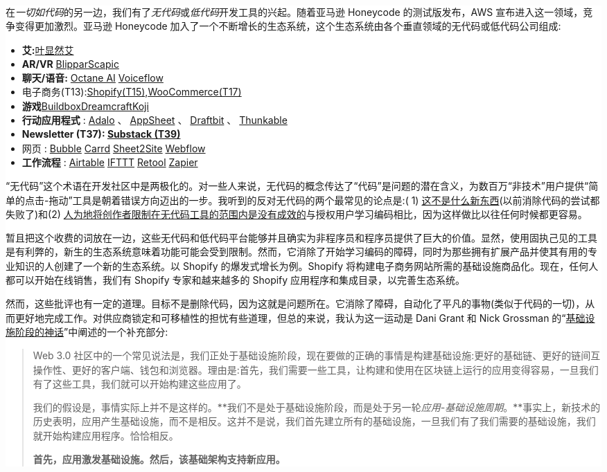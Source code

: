 在*一切如代码*的另一边，我们有了*无代码*或*低代码*开发工具的兴起。随着亚马逊 Honeycode 的测试版发布，AWS 宣布进入这一领域，竞争变得更加激烈。亚马逊 Honeycode 加入了一个不断增长的生态系统，这个生态系统由各个垂直领域的无代码或低代码公司组成:

*   **艾:**[叶](https://lobe.ai/)[显然艾](http://Obviously.ai)
*   **AR/VR** [Blippar](https://www.blippar.com/)[Scapic](https://scapic.com/)
*   **聊天/语音:** [Octane AI](https://octaneai.com/) [Voiceflow](https://www.voiceflow.com/)
*   电子商务(T13):[Shopify(T15),](https://www.shopify.com/)[WooCommerce(T17)](https://woocommerce.com/)
*   **游戏**[Buildbox](https://www.buildbox.com/)[Dreamcraft](https://www.dreamcraft.com/)[Koji](https://withkoji.com/en/)
*   **行动应用程式** : [Adalo](https://www.adalo.com/) 、 [AppSheet](https://www.appsheet.com/) 、 [Draftbit](https://draftbit.com/) 、 [Thunkable](https://thunkable.com/#/)
*   **Newsletter (T37): [Substack (T39)](https://substack.com/)**
*   网页 : [Bubble](https://bubble.io/) [Carrd](https://carrd.co/) [Sheet2Site](https://www.sheet2site.com/) [Webflow](https://webflow.com/)
*   **工作流程** : [Airtable](https://airtable.com/) [IFTTT](https://ifttt.com/) [Retool](https://retool.com/) [Zapier](https://zapier.com/)

“无代码”这个术语在开发社区中是两极化的。对一些人来说，无代码的概念传达了“代码”是问题的潜在含义，为数百万“非技术”用户提供“简单的点击-拖动”工具是朝着错误方向迈出的一步。我听到的反对无代码的两个最常见的论点是:( 1) [这不是什么新东西](https://medium.com/@ODSC/low-code-panacea-or-revisited-hype-a9802387710f)(以前消除代码的尝试都失败了)和(2) [人为地将创作者限制在无代码工具的范围内是没有成效的](https://medium.com/hex-blog/lets-write-some-code-bdb6caaada97)与授权用户学习编码相比，因为这样做比以往任何时候都更容易。

暂且把这个收费的词放在一边，这些无代码和低代码平台能够并且确实为非程序员和程序员提供了巨大的价值。显然，使用固执己见的工具是有利弊的，新生的生态系统意味着功能可能会受到限制。然而，它消除了开始学习编码的障碍，同时为那些拥有扩展产品并使其有用的专业知识的人创建了一个新的生态系统。以 Shopify 的爆发式增长为例。Shopify 将构建电子商务网站所需的基础设施商品化。现在，任何人都可以开始在线销售，我们有 Shopify 专家和越来越多的 Shopify 应用程序和集成目录，以完善生态系统。

然而，这些批评也有一定的道理。目标不是删除代码，因为这就是问题所在。它消除了障碍，自动化了平凡的事物(类似于代码的一切)，从而更好地完成工作。对供应商锁定和可移植性的担忧有些道理，但总的来说，我认为这一运动是 Dani Grant 和 Nick Grossman 的“[基础设施阶段的神话](https://www.usv.com/writing/2018/10/the-myth-of-the-infrastructure-phase/)”中阐述的一个补充部分:

> Web 3.0 社区中的一个常见说法是，我们正处于基础设施阶段，现在要做的正确的事情是构建基础设施:更好的基础链、更好的链间互操作性、更好的客户端、钱包和浏览器。理由是:首先，我们需要一些工具，让构建和使用在区块链上运行的应用变得容易，一旦我们有了这些工具，我们就可以开始构建这些应用了。
> 
> 我们的假设是，事情实际上并不是这样的。**我们不是处于基础设施阶段，而是处于另一轮*应用-基础设施周期*。**事实上，新技术的历史表明，应用产生基础设施，而不是相反。这并不是说，我们首先建立所有的基础设施，一旦我们有了我们需要的基础设施，我们就开始构建应用程序。恰恰相反。
> 
> **首先，应用激发基础设施。然后，该基础架构支持新应用。**
